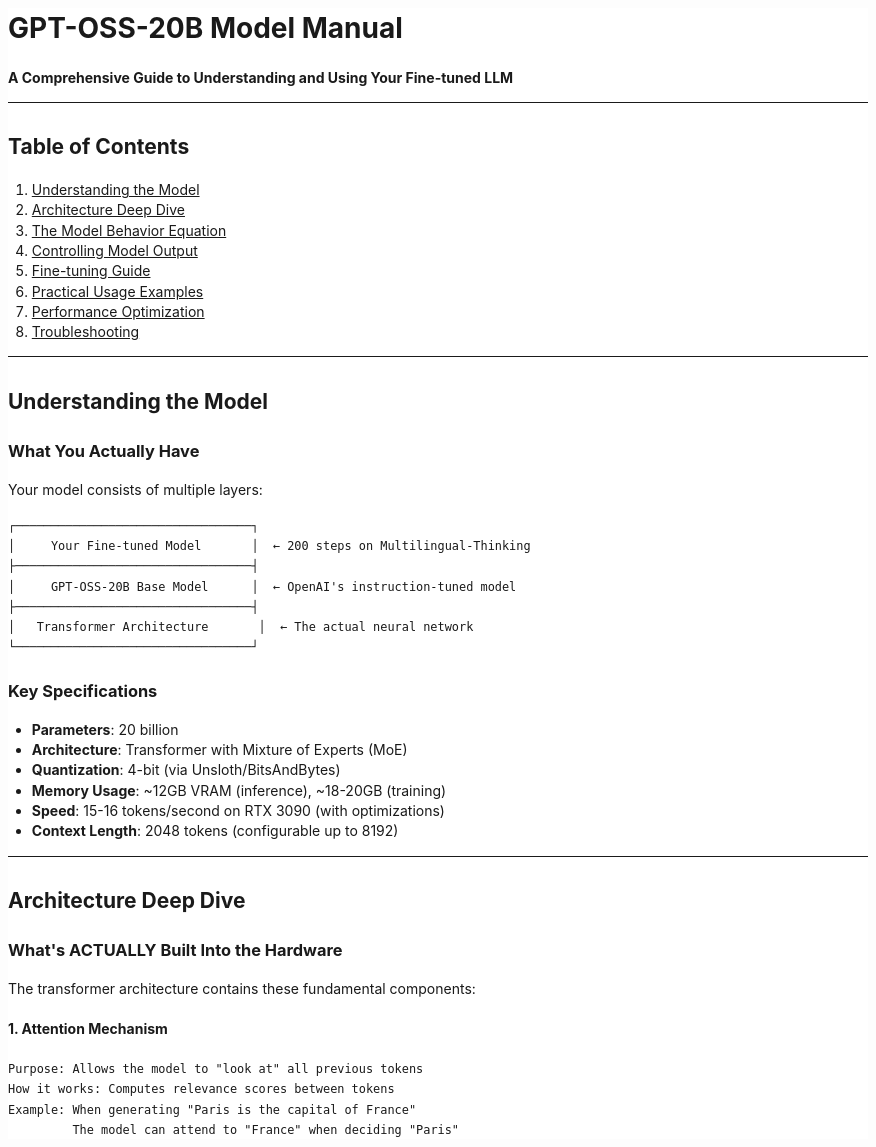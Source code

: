 # GPT-OSS-20B Model Manual
**A Comprehensive Guide to Understanding and Using Your Fine-tuned LLM**

---

## Table of Contents
1. [Understanding the Model](#understanding-the-model)
2. [Architecture Deep Dive](#architecture-deep-dive)
3. [The Model Behavior Equation](#the-model-behavior-equation)
4. [Controlling Model Output](#controlling-model-output)
5. [Fine-tuning Guide](#fine-tuning-guide)
6. [Practical Usage Examples](#practical-usage-examples)
7. [Performance Optimization](#performance-optimization)
8. [Troubleshooting](#troubleshooting)

---

## Understanding the Model

### What You Actually Have

Your model consists of multiple layers:

```
┌─────────────────────────────────┐
│     Your Fine-tuned Model       │  ← 200 steps on Multilingual-Thinking
├─────────────────────────────────┤
│     GPT-OSS-20B Base Model      │  ← OpenAI's instruction-tuned model
├─────────────────────────────────┤
│   Transformer Architecture       │  ← The actual neural network
└─────────────────────────────────┘
```

### Key Specifications
- **Parameters**: 20 billion
- **Architecture**: Transformer with Mixture of Experts (MoE)
- **Quantization**: 4-bit (via Unsloth/BitsAndBytes)
- **Memory Usage**: ~12GB VRAM (inference), ~18-20GB (training)
- **Speed**: 15-16 tokens/second on RTX 3090 (with optimizations)
- **Context Length**: 2048 tokens (configurable up to 8192)

---

## Architecture Deep Dive

### What's ACTUALLY Built Into the Hardware

The transformer architecture contains these fundamental components:

#### 1. **Attention Mechanism**
```
Purpose: Allows the model to "look at" all previous tokens
How it works: Computes relevance scores between tokens
Example: When generating "Paris is the capital of France"
         The model can attend to "France" when deciding "Paris"
```
